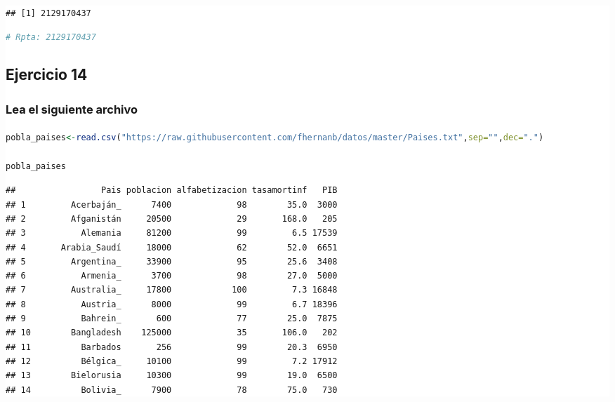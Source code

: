     ## [1] 2129170437

``` r
# Rpta: 2129170437
```

## Ejercicio 14

### Lea el siguiente archivo

``` r
pobla_paises<-read.csv("https://raw.githubusercontent.com/fhernanb/datos/master/Paises.txt",sep="",dec=".")

pobla_paises
```

    ##                 Pais poblacion alfabetizacion tasamortinf   PIB
    ## 1         Acerbaján_      7400             98        35.0  3000
    ## 2         Afganistán     20500             29       168.0   205
    ## 3           Alemania     81200             99         6.5 17539
    ## 4       Arabia_Saudí     18000             62        52.0  6651
    ## 5         Argentina_     33900             95        25.6  3408
    ## 6           Armenia_      3700             98        27.0  5000
    ## 7         Australia_     17800            100         7.3 16848
    ## 8           Austria_      8000             99         6.7 18396
    ## 9           Bahrein_       600             77        25.0  7875
    ## 10        Bangladesh    125000             35       106.0   202
    ## 11          Barbados       256             99        20.3  6950
    ## 12          Bélgica_     10100             99         7.2 17912
    ## 13        Bielorusia     10300             99        19.0  6500
    ## 14          Bolivia_      7900             78        75.0   730